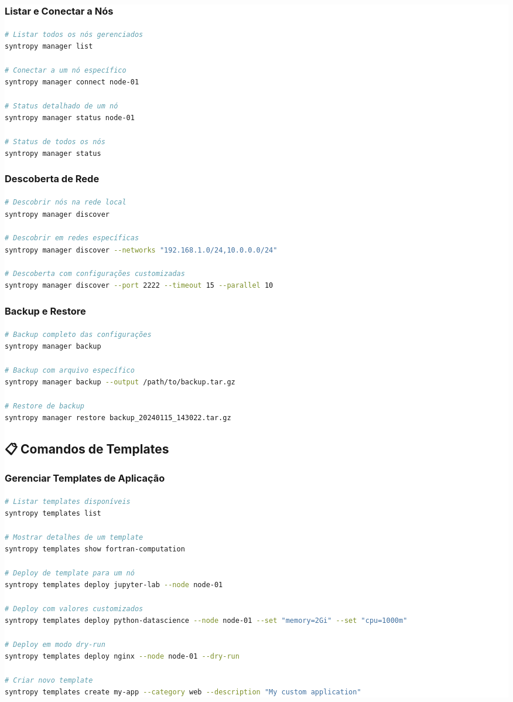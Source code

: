 ### Listar e Conectar a Nós

```bash
# Listar todos os nós gerenciados
syntropy manager list

# Conectar a um nó específico
syntropy manager connect node-01

# Status detalhado de um nó
syntropy manager status node-01

# Status de todos os nós
syntropy manager status
```

### Descoberta de Rede

```bash
# Descobrir nós na rede local
syntropy manager discover

# Descobrir em redes específicas
syntropy manager discover --networks "192.168.1.0/24,10.0.0.0/24"

# Descoberta com configurações customizadas
syntropy manager discover --port 2222 --timeout 15 --parallel 10
```

### Backup e Restore

```bash
# Backup completo das configurações
syntropy manager backup

# Backup com arquivo específico
syntropy manager backup --output /path/to/backup.tar.gz

# Restore de backup
syntropy manager restore backup_20240115_143022.tar.gz
```

## 📋 Comandos de Templates

### Gerenciar Templates de Aplicação

```bash
# Listar templates disponíveis
syntropy templates list

# Mostrar detalhes de um template
syntropy templates show fortran-computation

# Deploy de template para um nó
syntropy templates deploy jupyter-lab --node node-01

# Deploy com valores customizados
syntropy templates deploy python-datascience --node node-01 --set "memory=2Gi" --set "cpu=1000m"

# Deploy em modo dry-run
syntropy templates deploy nginx --node node-01 --dry-run

# Criar novo template
syntropy templates create my-app --category web --description "My custom application"
```